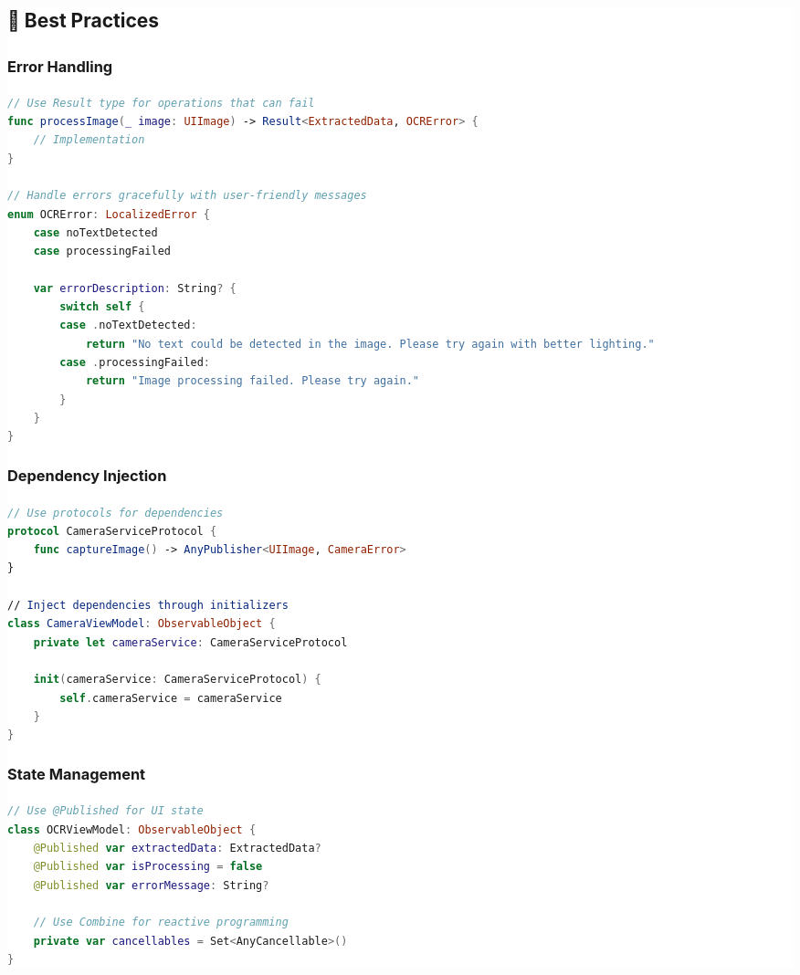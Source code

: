 ## 🔧 **Best Practices**

### **Error Handling**
```swift
// Use Result type for operations that can fail
func processImage(_ image: UIImage) -> Result<ExtractedData, OCRError> {
    // Implementation
}

// Handle errors gracefully with user-friendly messages
enum OCRError: LocalizedError {
    case noTextDetected
    case processingFailed
    
    var errorDescription: String? {
        switch self {
        case .noTextDetected:
            return "No text could be detected in the image. Please try again with better lighting."
        case .processingFailed:
            return "Image processing failed. Please try again."
        }
    }
}
```

### **Dependency Injection**
```swift
// Use protocols for dependencies
protocol CameraServiceProtocol {
    func captureImage() -> AnyPublisher<UIImage, CameraError>
}

// Inject dependencies through initializers
class CameraViewModel: ObservableObject {
    private let cameraService: CameraServiceProtocol
    
    init(cameraService: CameraServiceProtocol) {
        self.cameraService = cameraService
    }
}
```

### **State Management**
```swift
// Use @Published for UI state
class OCRViewModel: ObservableObject {
    @Published var extractedData: ExtractedData?
    @Published var isProcessing = false
    @Published var errorMessage: String?
    
    // Use Combine for reactive programming
    private var cancellables = Set<AnyCancellable>()
}
```
